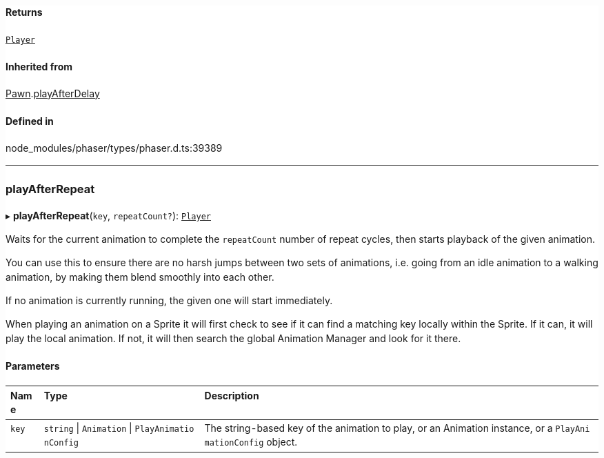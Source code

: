#### Returns

[`Player`](Pawns_Player.Player.md)

#### Inherited from

[Pawn](Pawns_Pawn.Pawn.md).[playAfterDelay](Pawns_Pawn.Pawn.md#playafterdelay)

#### Defined in

node_modules/phaser/types/phaser.d.ts:39389

___

### playAfterRepeat

▸ **playAfterRepeat**(`key`, `repeatCount?`): [`Player`](Pawns_Player.Player.md)

Waits for the current animation to complete the `repeatCount` number of repeat cycles, then starts playback
of the given animation.

You can use this to ensure there are no harsh jumps between two sets of animations, i.e. going from an
idle animation to a walking animation, by making them blend smoothly into each other.

If no animation is currently running, the given one will start immediately.

When playing an animation on a Sprite it will first check to see if it can find a matching key
locally within the Sprite. If it can, it will play the local animation. If not, it will then
search the global Animation Manager and look for it there.

#### Parameters

| Name | Type | Description |
| :------ | :------ | :------ |
| `key` | `string` \| `Animation` \| `PlayAnimationConfig` | The string-based key of the animation to play, or an Animation instance, or a `PlayAnimationConfig` object. |
